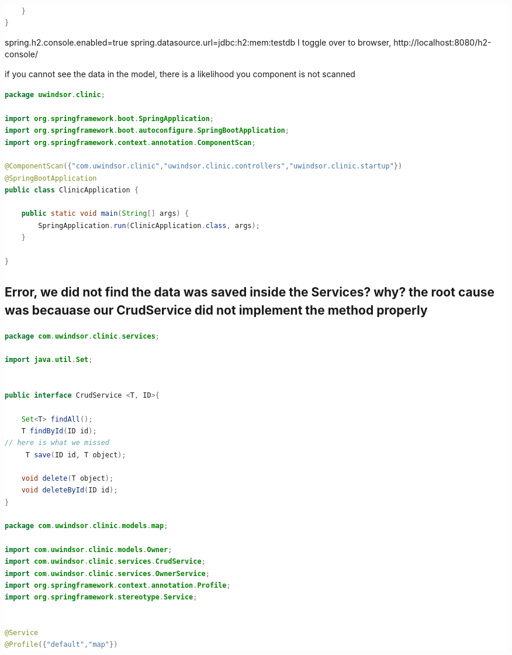 ```java
    }
}

```


spring.h2.console.enabled=true
spring.datasource.url=jdbc:h2:mem:testdb
I toggle over to browser,  http://localhost:8080/h2-console/


if you cannot see the data in the model, there is a likelihood you component is not scanned 


```java
package uwindsor.clinic;

import org.springframework.boot.SpringApplication;
import org.springframework.boot.autoconfigure.SpringBootApplication;
import org.springframework.context.annotation.ComponentScan;

@ComponentScan({"com.uwindsor.clinic","uwindsor.clinic.controllers","uwindsor.clinic.startup"})
@SpringBootApplication
public class ClinicApplication {

	public static void main(String[] args) {
		SpringApplication.run(ClinicApplication.class, args);
	}

}


```

## Error, we did not find the data was saved inside the Services? why? the root cause was becauase our CrudService did not implement the method properly

```java
package com.uwindsor.clinic.services;

import java.util.Set;


public interface CrudService <T, ID>{

    Set<T> findAll();
    T findById(ID id);
// here is what we missed
     T save(ID id, T object);

    void delete(T object);
    void deleteById(ID id);
}

package com.uwindsor.clinic.models.map;

import com.uwindsor.clinic.models.Owner;
import com.uwindsor.clinic.services.CrudService;
import com.uwindsor.clinic.services.OwnerService;
import org.springframework.context.annotation.Profile;
import org.springframework.stereotype.Service;


@Service
@Profile({"default","map"})
```